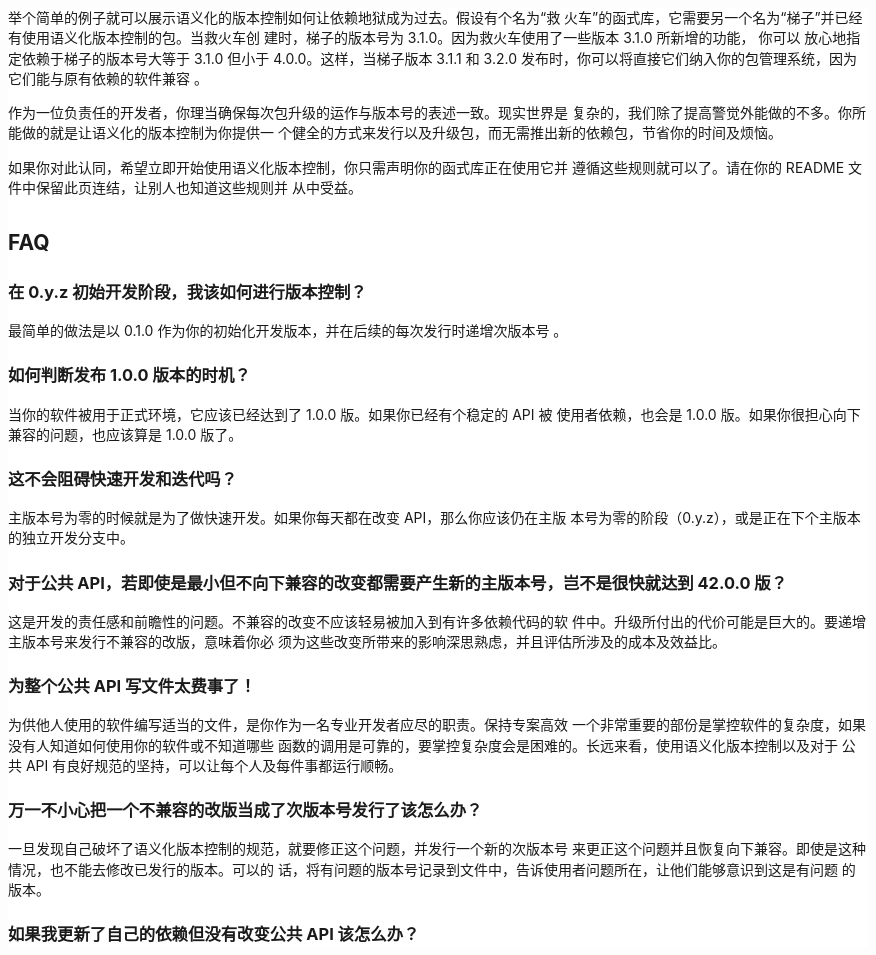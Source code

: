 举个简单的例子就可以展示语义化的版本控制如何让依赖地狱成为过去。假设有个名为“救
火车”的函式库，它需要另一个名为“梯子”并已经有使用语义化版本控制的包。当救火车创
建时，梯子的版本号为 3.1.0。因为救火车使用了一些版本 3.1.0 所新增的功能， 你可以
放心地指定依赖于梯子的版本号大等于 3.1.0 但小于 4.0.0。这样，当梯子版本 3.1.1 和
3.2.0 发布时，你可以将直接它们纳入你的包管理系统，因为它们能与原有依赖的软件兼容
。

作为一位负责任的开发者，你理当确保每次包升级的运作与版本号的表述一致。现实世界是
复杂的，我们除了提高警觉外能做的不多。你所能做的就是让语义化的版本控制为你提供一
个健全的方式来发行以及升级包，而无需推出新的依赖包，节省你的时间及烦恼。

如果你对此认同，希望立即开始使用语义化版本控制，你只需声明你的函式库正在使用它并
遵循这些规则就可以了。请在你的 README 文件中保留此页连结，让别人也知道这些规则并
从中受益。

## FAQ

### 在 0.y.z 初始开发阶段，我该如何进行版本控制？

最简单的做法是以 0.1.0 作为你的初始化开发版本，并在后续的每次发行时递增次版本号
。

### 如何判断发布 1.0.0 版本的时机？

当你的软件被用于正式环境，它应该已经达到了 1.0.0 版。如果你已经有个稳定的 API 被
使用者依赖，也会是 1.0.0 版。如果你很担心向下兼容的问题，也应该算是 1.0.0 版了。

### 这不会阻碍快速开发和迭代吗？

主版本号为零的时候就是为了做快速开发。如果你每天都在改变 API，那么你应该仍在主版
本号为零的阶段（0.y.z），或是正在下个主版本的独立开发分支中。

### 对于公共 API，若即使是最小但不向下兼容的改变都需要产生新的主版本号，岂不是很快就达到 42.0.0 版？

这是开发的责任感和前瞻性的问题。不兼容的改变不应该轻易被加入到有许多依赖代码的软
件中。升级所付出的代价可能是巨大的。要递增主版本号来发行不兼容的改版，意味着你必
须为这些改变所带来的影响深思熟虑，并且评估所涉及的成本及效益比。

### 为整个公共 API 写文件太费事了！

为供他人使用的软件编写适当的文件，是你作为一名专业开发者应尽的职责。保持专案高效
一个非常重要的部份是掌控软件的复杂度，如果没有人知道如何使用你的软件或不知道哪些
函数的调用是可靠的，要掌控复杂度会是困难的。长远来看，使用语义化版本控制以及对于
公共 API 有良好规范的坚持，可以让每个人及每件事都运行顺畅。

### 万一不小心把一个不兼容的改版当成了次版本号发行了该怎么办？

一旦发现自己破坏了语义化版本控制的规范，就要修正这个问题，并发行一个新的次版本号
来更正这个问题并且恢复向下兼容。即使是这种情况，也不能去修改已发行的版本。可以的
话，将有问题的版本号记录到文件中，告诉使用者问题所在，让他们能够意识到这是有问题
的版本。

### 如果我更新了自己的依赖但没有改变公共 API 该怎么办？
